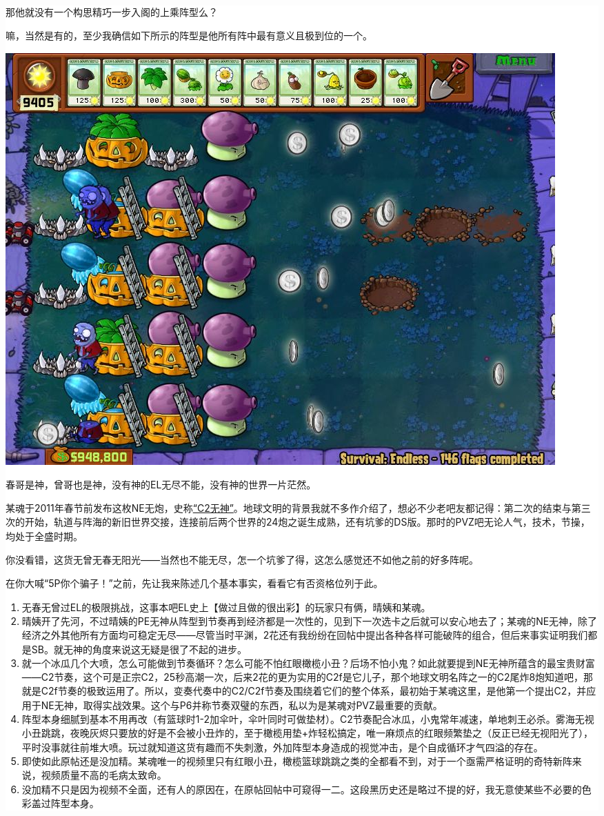 那他就没有一个构思精巧一步入阁的上乘阵型么？

嘛，当然是有的，至少我确信如下所示的阵型是他所有阵中最有意义且极到位的一个。

![img](./images/news.jpg)

春哥是神，曾哥也是神，没有神的EL无尽不能，没有神的世界一片茫然。

某魂于2011年春节前发布这枚NE无炮，史称[“C2无神”](http://tieba.baidu.com/p/987485034)。地球文明的背景我就不多作介绍了，想必不少老吧友都记得：第二次的结束与第三次的开始，轨道与阵海的新旧世界交接，连接前后两个世界的24炮之诞生成熟，还有坑爹的DS版。那时的PVZ吧无论人气，技术，节操，均处于全盛时期。

你没看错，这货无曾无春无阳光——当然也不能无尽，怎一个坑爹了得，这怎么感觉还不如他之前的好多阵呢。

在你大喊“5P你个骗子！”之前，先让我来陈述几个基本事实，看看它有否资格位列于此。

1. 无春无曾过EL的极限挑战，这事本吧EL史上【做过且做的很出彩】的玩家只有俩，晴姨和某魂。
2. 晴姨开了先河，不过晴姨的PE无神从阵型到节奏再到经济都是一次性的，见到下一次选卡之后就可以安心地去了；某魂的NE无神，除了经济之外其他所有方面均可稳定无尽——尽管当时平渊，2花还有我纷纷在回帖中提出各种各样可能破阵的组合，但后来事实证明我们都是SB。就无神的角度来说这无疑是很了不起的进步。
3. 就一个冰瓜几个大喷，怎么可能做到节奏循环？怎么可能不怕红眼橄榄小丑？后场不怕小鬼？如此就要提到NE无神所蕴含的最宝贵财富——C2节奏，这个可是正宗C2，25秒高潮一次，后来2花的更为实用的C2f是它儿子，那个地球文明名阵之一的C2尾炸8炮知道吧，那就是C2f节奏的极致运用了。所以，变奏代奏中的C2/C2f节奏及围绕着它们的整个体系，最初始于某魂这里，是他第一个提出C2，并应用于NE无神，取得实战效果。这个与P6并称节奏双璧的东西，私以为是某魂对PVZ最重要的贡献。
4. 阵型本身细腻到基本不用再改（有篮球时1-2加伞叶，伞叶同时可做垫材）。C2节奏配合冰瓜，小鬼常年减速，单地刺王必杀。雾海无视小丑跳跳，夜晚灰烬只要放的好是不会被小丑炸的，至于橄榄用垫+炸轻松搞定，唯一麻烦点的红眼频繁垫之（反正已经无视阳光了），平时没事就往前堆大喷。玩过就知道这货有趣而不失刺激，外加阵型本身造成的视觉冲击，是个自成循环才气四溢的存在。
5. 即使如此原帖还是没加精。某魂唯一的视频里只有红眼小丑，橄榄篮球跳跳之类的全都看不到，对于一个亟需严格证明的奇特新阵来说，视频质量不高的毛病太致命。
6. 没加精不只是因为视频不全面，还有人的原因在，在原帖回帖中可窥得一二。这段黑历史还是略过不提的好，我无意使某些不必要的色彩盖过阵型本身。
